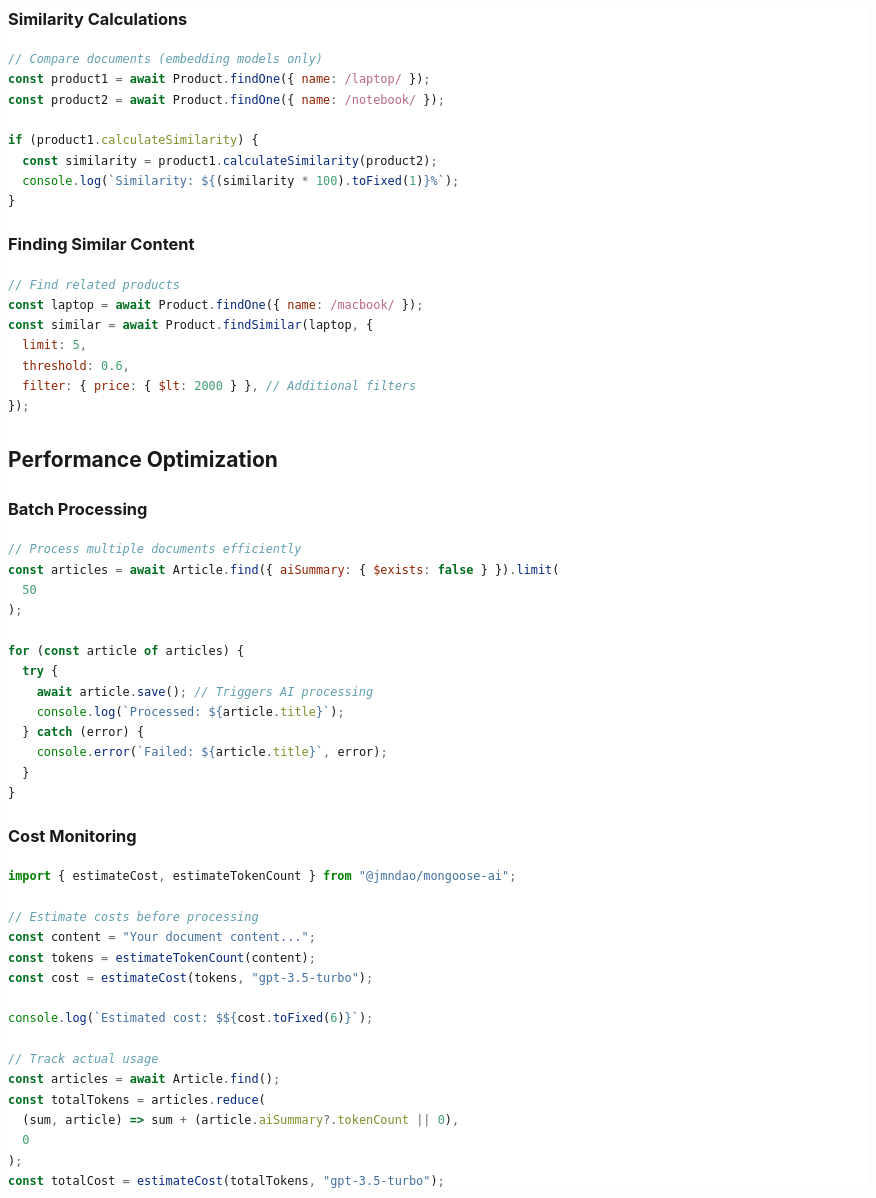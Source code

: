 ### Similarity Calculations

```javascript
// Compare documents (embedding models only)
const product1 = await Product.findOne({ name: /laptop/ });
const product2 = await Product.findOne({ name: /notebook/ });

if (product1.calculateSimilarity) {
  const similarity = product1.calculateSimilarity(product2);
  console.log(`Similarity: ${(similarity * 100).toFixed(1)}%`);
}
```

### Finding Similar Content

```javascript
// Find related products
const laptop = await Product.findOne({ name: /macbook/ });
const similar = await Product.findSimilar(laptop, {
  limit: 5,
  threshold: 0.6,
  filter: { price: { $lt: 2000 } }, // Additional filters
});
```

## Performance Optimization

### Batch Processing

```javascript
// Process multiple documents efficiently
const articles = await Article.find({ aiSummary: { $exists: false } }).limit(
  50
);

for (const article of articles) {
  try {
    await article.save(); // Triggers AI processing
    console.log(`Processed: ${article.title}`);
  } catch (error) {
    console.error(`Failed: ${article.title}`, error);
  }
}
```

### Cost Monitoring

```javascript
import { estimateCost, estimateTokenCount } from "@jmndao/mongoose-ai";

// Estimate costs before processing
const content = "Your document content...";
const tokens = estimateTokenCount(content);
const cost = estimateCost(tokens, "gpt-3.5-turbo");

console.log(`Estimated cost: $${cost.toFixed(6)}`);

// Track actual usage
const articles = await Article.find();
const totalTokens = articles.reduce(
  (sum, article) => sum + (article.aiSummary?.tokenCount || 0),
  0
);
const totalCost = estimateCost(totalTokens, "gpt-3.5-turbo");
```